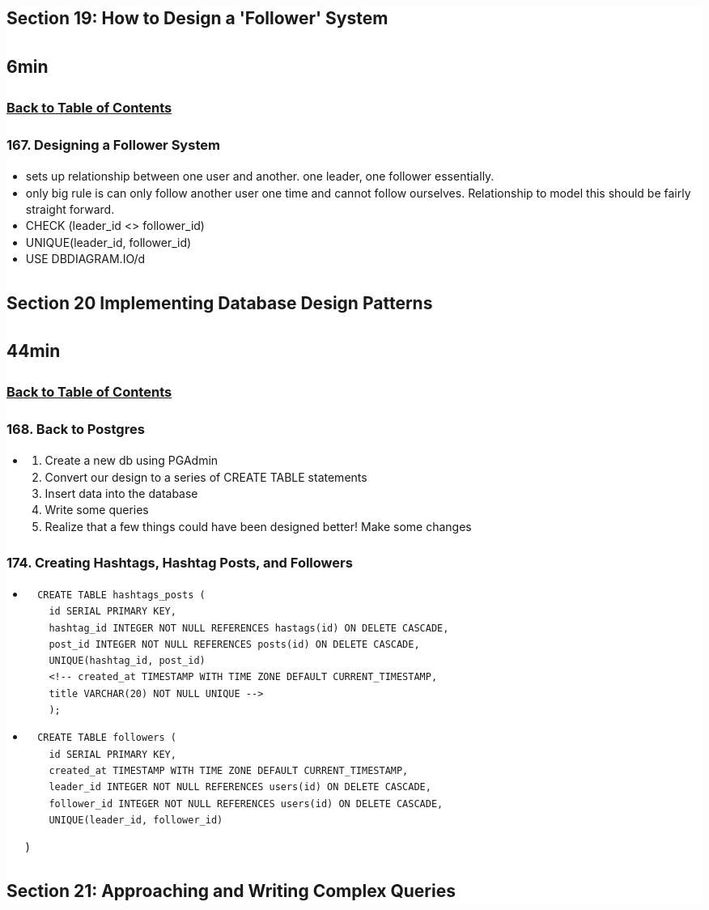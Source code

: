 ## Section 19: How to Design a 'Follower' System

## 6min

### [Back to Table of Contents](##table-of-contents)

### 167. Designing a Follower System

- sets up relationship between one user and another. one leader, one follower essentially.
- only big rule is can only follow another user one time and cannot follow ourselves. Relationship to model this should be fairly straight forward.
- CHECK (leader_id <> follower_id)
- UNIQUE(leader_id, follower_id)
- USE DBDIAGRAM.IO/d

## Section 20 Implementing Database Design Patterns

## 44min

### [Back to Table of Contents](##table-of-contents)

### 168. Back to Postgres

- 1. Create a new db using PGAdmin
  2. Convert our design to a series of CREATE TABLE statements
  3. Insert data into the database
  4. Write some queries
  5. Realize that a few things could have been designed better! Make some changes

### 174. Creating Hashtags, Hashtag Posts, and Followers

-       CREATE TABLE hashtags_posts (
          id SERIAL PRIMARY KEY,
          hashtag_id INTEGER NOT NULL REFERENCES hastags(id) ON DELETE CASCADE,
          post_id INTEGER NOT NULL REFERENCES posts(id) ON DELETE CASCADE,
          UNIQUE(hashtag_id, post_id)
          <!-- created_at TIMESTAMP WITH TIME ZONE DEFAULT CURRENT_TIMESTAMP,
          title VARCHAR(20) NOT NULL UNIQUE -->
          );
-       CREATE TABLE followers (
          id SERIAL PRIMARY KEY,
          created_at TIMESTAMP WITH TIME ZONE DEFAULT CURRENT_TIMESTAMP,
          leader_id INTEGER NOT NULL REFERENCES users(id) ON DELETE CASCADE,
          follower_id INTEGER NOT NULL REFERENCES users(id) ON DELETE CASCADE,
          UNIQUE(leader_id, follower_id)
  )

## Section 21: Approaching and Writing Complex Queries
